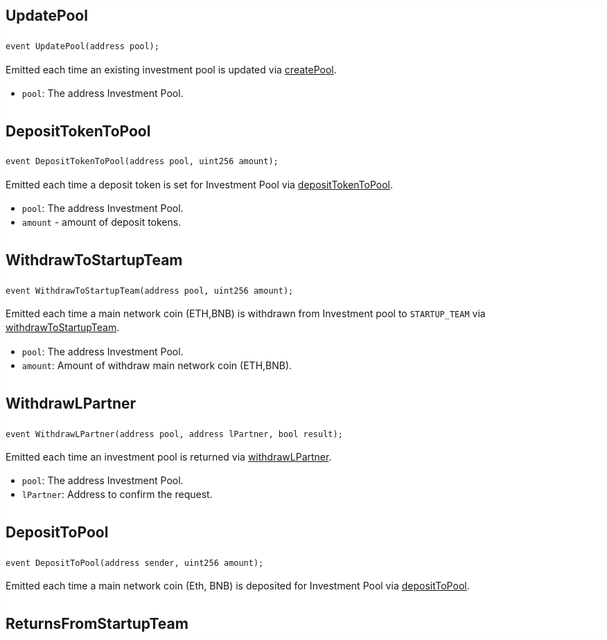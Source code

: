 ## UpdatePool

```solidity
event UpdatePool(address pool);
```

Emitted each time an existing investment pool is updated via [createPool](#createpool).

* `pool`: The address Investment Pool.

## DepositTokenToPool

```solidity
event DepositTokenToPool(address pool, uint256 amount);
```

Emitted each time a deposit token is set for Investment Pool via [depositTokenToPool](#deposittokentopool).

* `pool`: The address Investment Pool.
* `amount` - amount of deposit tokens.

## WithdrawToStartupTeam

```solidity
event WithdrawToStartupTeam(address pool, uint256 amount);
```

Emitted each time a main network coin (ETH,BNB) is withdrawn from Investment pool to `STARTUP_TEAM` via [withdrawToStartupTeam](#withdrawtostartupteam). 

* `pool`: The address Investment Pool.
* `amount`: Amount of withdraw main network coin (ETH,BNB).

## WithdrawLPartner

```solidity
event WithdrawLPartner(address pool, address lPartner, bool result);
```

Emitted each time an investment pool is returned via [withdrawLPartner](#withdrawlpartner).

* `pool`: The address Investment Pool.
* `lPartner`: Address to confirm the request.

## DepositToPool

```solidity
event DepositToPool(address sender, uint256 amount);
```

Emitted each time a main network coin (Eth, BNB) is deposited for Investment Pool via [depositToPool](#deposittopool).

## ReturnsFromStartupTeam 
